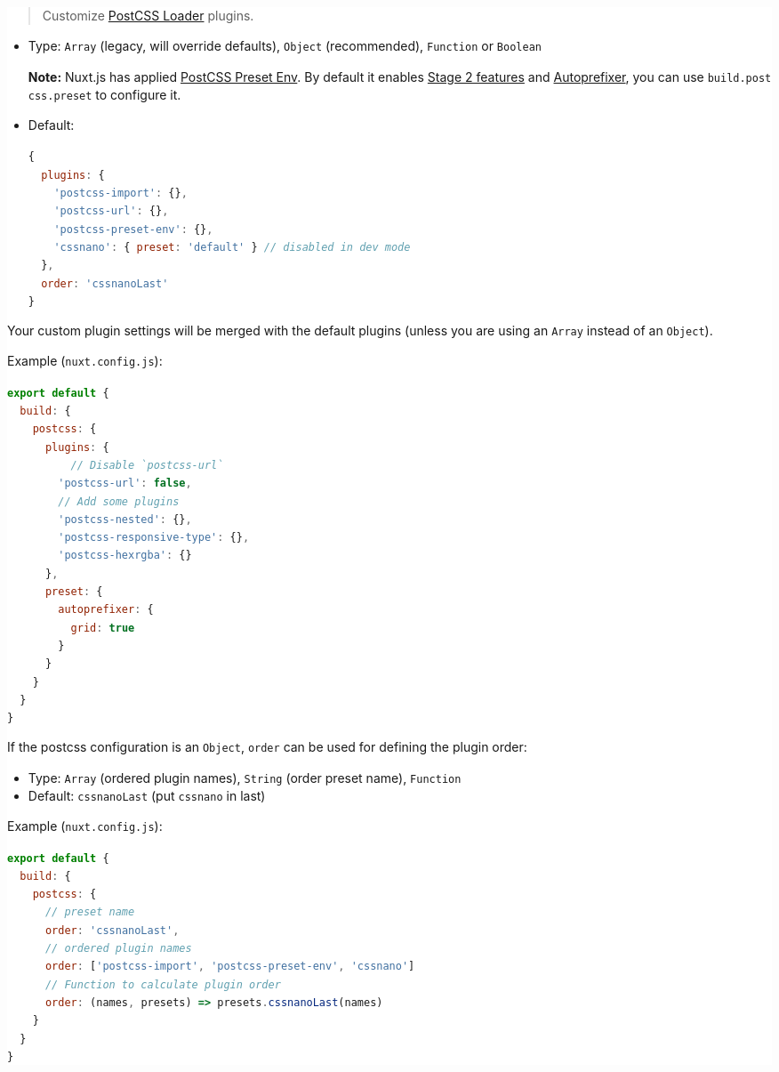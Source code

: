 > Customize [PostCSS Loader](https://github.com/postcss/postcss-loader#usage) plugins.

- Type: `Array` (legacy, will override defaults), `Object` (recommended), `Function` or `Boolean`

  **Note:** Nuxt.js has applied [PostCSS Preset Env](https://github.com/csstools/postcss-preset-env). By default it enables [Stage 2 features](https://cssdb.org/) and [Autoprefixer](https://github.com/postcss/autoprefixer), you can use `build.postcss.preset` to configure it.

- Default:

  ```js
  {
    plugins: {
      'postcss-import': {},
      'postcss-url': {},
      'postcss-preset-env': {},
      'cssnano': { preset: 'default' } // disabled in dev mode
    },
    order: 'cssnanoLast'
  }
  ```

Your custom plugin settings will be merged with the default plugins (unless you are using an `Array` instead of an `Object`).

Example (`nuxt.config.js`):

```js
export default {
  build: {
    postcss: {
      plugins: {
          // Disable `postcss-url`
        'postcss-url': false,
        // Add some plugins
        'postcss-nested': {},
        'postcss-responsive-type': {},
        'postcss-hexrgba': {}
      },
      preset: {
        autoprefixer: {
          grid: true
        }
      }
    }
  }
}
```

If the postcss configuration is an `Object`, `order` can be used for defining the plugin order:

- Type: `Array` (ordered plugin names), `String` (order preset name), `Function`
- Default: `cssnanoLast` (put `cssnano` in last)

Example (`nuxt.config.js`):

```js
export default {
  build: {
    postcss: {
      // preset name
      order: 'cssnanoLast',
      // ordered plugin names
      order: ['postcss-import', 'postcss-preset-env', 'cssnano']
      // Function to calculate plugin order
      order: (names, presets) => presets.cssnanoLast(names)
    }
  }
}
```